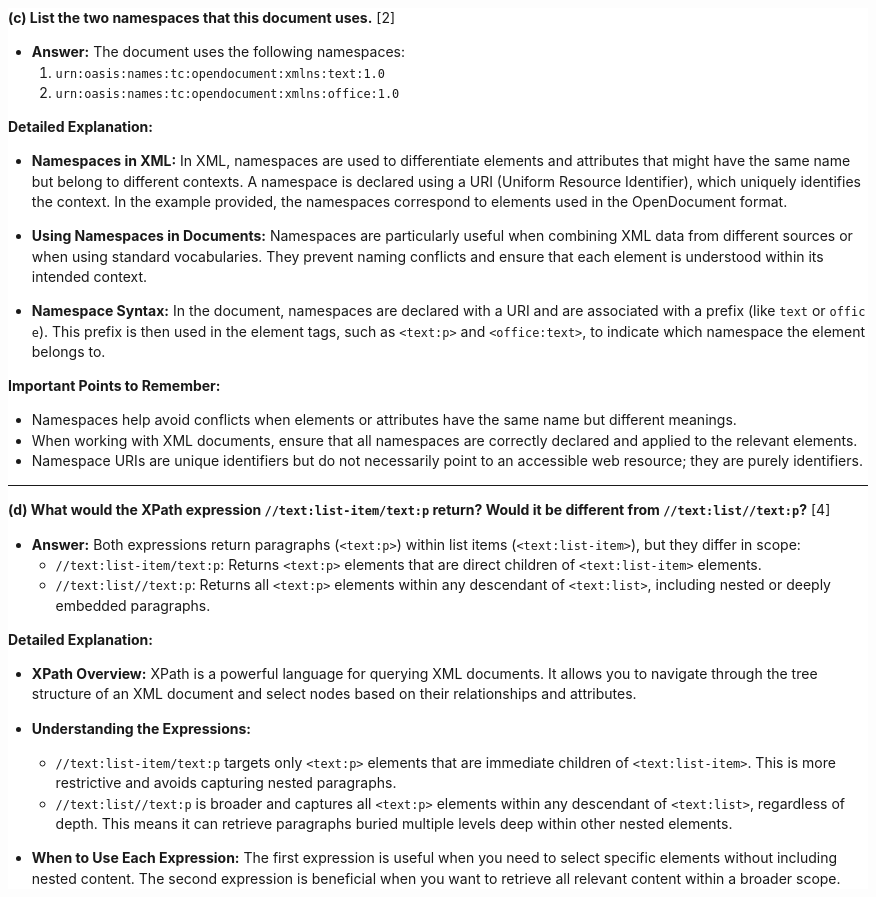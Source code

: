 
**(c) List the two namespaces that this document uses.** [2]

- **Answer:** The document uses the following namespaces:
  1. `urn:oasis:names:tc:opendocument:xmlns:text:1.0`
  2. `urn:oasis:names:tc:opendocument:xmlns:office:1.0`

**Detailed Explanation:**

- **Namespaces in XML:** In XML, namespaces are used to differentiate elements and attributes that might have the same name but belong to different contexts. A namespace is declared using a URI (Uniform Resource Identifier), which uniquely identifies the context. In the example provided, the namespaces correspond to elements used in the OpenDocument format.

- **Using Namespaces in Documents:** Namespaces are particularly useful when combining XML data from different sources or when using standard vocabularies. They prevent naming conflicts and ensure that each element is understood within its intended context.

- **Namespace Syntax:** In the document, namespaces are declared with a URI and are associated with a prefix (like `text` or `office`). This prefix is then used in the element tags, such as `<text:p>` and `<office:text>`, to indicate which namespace the element belongs to.

**Important Points to Remember:**
- Namespaces help avoid conflicts when elements or attributes have the same name but different meanings.
- When working with XML documents, ensure that all namespaces are correctly declared and applied to the relevant elements.
- Namespace URIs are unique identifiers but do not necessarily point to an accessible web resource; they are purely identifiers.

---

**(d) What would the XPath expression `//text:list-item/text:p` return? Would it be different from `//text:list//text:p`?** [4]

- **Answer:** Both expressions return paragraphs (`<text:p>`) within list items (`<text:list-item>`), but they differ in scope:
  - `//text:list-item/text:p`: Returns `<text:p>` elements that are direct children of `<text:list-item>` elements.
  - `//text:list//text:p`: Returns all `<text:p>` elements within any descendant of `<text:list>`, including nested or deeply embedded paragraphs.

**Detailed Explanation:**

- **XPath Overview:** XPath is a powerful language for querying XML documents. It allows you to navigate through the tree structure of an XML document and select nodes based on their relationships and attributes.

- **Understanding the Expressions:**
  - `//text:list-item/text:p` targets only `<text:p>` elements that are immediate children of `<text:list-item>`. This is more restrictive and avoids capturing nested paragraphs.
  - `//text:list//text:p` is broader and captures all `<text:p>` elements within any descendant of `<text:list>`, regardless of depth. This means it can retrieve paragraphs buried multiple levels deep within other nested elements.

- **When to Use Each Expression:** The first expression is useful when you need to select specific elements without including nested content. The second expression is beneficial when you want to retrieve all relevant content within a broader scope.
